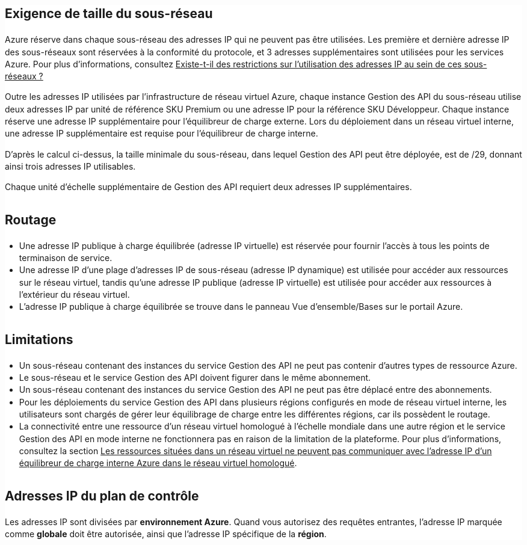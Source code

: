 ## <a name="subnet-size-requirement"></a><a name="subnet-size"> </a> Exigence de taille du sous-réseau
Azure réserve dans chaque sous-réseau des adresses IP qui ne peuvent pas être utilisées. Les première et dernière adresse IP des sous-réseaux sont réservées à la conformité du protocole, et 3 adresses supplémentaires sont utilisées pour les services Azure. Pour plus d’informations, consultez [Existe-t-il des restrictions sur l’utilisation des adresses IP au sein de ces sous-réseaux ?](../virtual-network/virtual-networks-faq.md#are-there-any-restrictions-on-using-ip-addresses-within-these-subnets)

Outre les adresses IP utilisées par l’infrastructure de réseau virtuel Azure, chaque instance Gestion des API du sous-réseau utilise deux adresses IP par unité de référence SKU Premium ou une adresse IP pour la référence SKU Développeur. Chaque instance réserve une adresse IP supplémentaire pour l’équilibreur de charge externe. Lors du déploiement dans un réseau virtuel interne, une adresse IP supplémentaire est requise pour l’équilibreur de charge interne.

D’après le calcul ci-dessus, la taille minimale du sous-réseau, dans lequel Gestion des API peut être déployée, est de /29, donnant ainsi trois adresses IP utilisables.

Chaque unité d’échelle supplémentaire de Gestion des API requiert deux adresses IP supplémentaires.

## <a name="routing"></a><a name="routing"> </a> Routage
+ Une adresse IP publique à charge équilibrée (adresse IP virtuelle) est réservée pour fournir l’accès à tous les points de terminaison de service.
+ Une adresse IP d’une plage d’adresses IP de sous-réseau (adresse IP dynamique) est utilisée pour accéder aux ressources sur le réseau virtuel, tandis qu’une adresse IP publique (adresse IP virtuelle) est utilisée pour accéder aux ressources à l’extérieur du réseau virtuel.
+ L’adresse IP publique à charge équilibrée se trouve dans le panneau Vue d’ensemble/Bases sur le portail Azure.

## <a name="limitations"></a><a name="limitations"> </a>Limitations
* Un sous-réseau contenant des instances du service Gestion des API ne peut pas contenir d’autres types de ressource Azure.
* Le sous-réseau et le service Gestion des API doivent figurer dans le même abonnement.
* Un sous-réseau contenant des instances du service Gestion des API ne peut pas être déplacé entre des abonnements.
* Pour les déploiements du service Gestion des API dans plusieurs régions configurés en mode de réseau virtuel interne, les utilisateurs sont chargés de gérer leur équilibrage de charge entre les différentes régions, car ils possèdent le routage.
* La connectivité entre une ressource d’un réseau virtuel homologué à l’échelle mondiale dans une autre région et le service Gestion des API en mode interne ne fonctionnera pas en raison de la limitation de la plateforme. Pour plus d’informations, consultez la section [Les ressources situées dans un réseau virtuel ne peuvent pas communiquer avec l’adresse IP d’un équilibreur de charge interne Azure dans le réseau virtuel homologué](../virtual-network/virtual-network-manage-peering.md#requirements-and-constraints).

## <a name="control-plane-ip-addresses"></a><a name="control-plane-ips"> </a> Adresses IP du plan de contrôle

Les adresses IP sont divisées par **environnement Azure**. Quand vous autorisez des requêtes entrantes, l’adresse IP marquée comme **globale** doit être autorisée, ainsi que l’adresse IP spécifique de la **région**.
